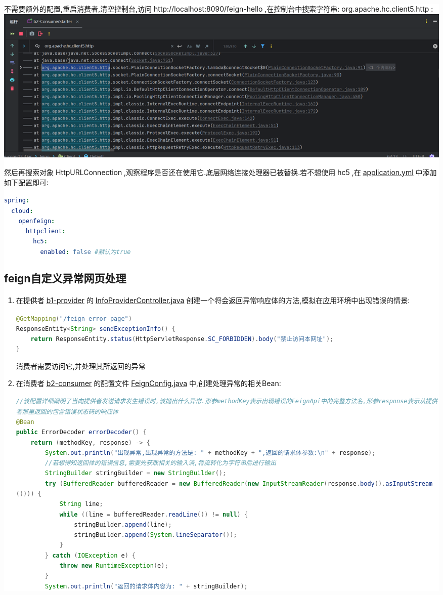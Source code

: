    不需要额外的配置,重启消费者,清空控制台,访问 http://localhost:8090/feign-hello ,在控制台中搜索字符串: org.apache.hc.client5.http :
   ![使用hc5处理器处理底层网络连接](material/使用hc5处理器处理底层网络连接.png)

   然后再搜索对象 HttpURLConnection ,观察程序是否还在使用它.底层网络连接处理器已被替换.若不想使用 hc5 ,在 [application.yml](material\springcloud-knowledge\b-eureka-client\b2-consumer\src\main\resources\application.yml) 中添加如下配置即可:
   ```yml
   spring:
     cloud:
       openfeign:
         httpclient:
           hc5:
             enabled: false #默认为true
   ```

## feign自定义异常网页处理

1. 在提供者 [b1-provider](material\springcloud-knowledge\b-eureka-client\b1-provider) 的 [InfoProviderController.java](material\springcloud-knowledge\b-eureka-client\b1-provider\src\main\java\org\giccqer\provider\controller\InfoProviderController.java) 创建一个将会返回异常响应体的方法,模拟在应用环境中出现错误的情景:
   ```java
   @GetMapping("/feign-error-page")
   ResponseEntity<String> sendExceptionInfo() {
       return ResponseEntity.status(HttpServletResponse.SC_FORBIDDEN).body("禁止访问本网址");
   }
   ```

   消费者需要访问它,并处理其所返回的异常

2. 在消费者 [b2-consumer](material\springcloud-knowledge\b-eureka-client\b2-consumer) 的配置文件 [FeignConfig.java](material\springcloud-knowledge\b-eureka-client\b2-consumer\src\main\java\org\giccqer\consumer\config\FeignConfig.java) 中,创建处理异常的相关Bean:
   ```java
   //该配置详细阐明了当向提供者发送请求发生错误时,该抛出什么异常.形参methodKey表示出现错误的FeignApi中的完整方法名,形参response表示从提供者那里返回的包含错误状态码的响应体
   @Bean
   public ErrorDecoder errorDecoder() {
       return (methodKey, response) -> {
           System.out.println("出现异常,出现异常的方法是: " + methodKey + ",返回的请求体参数:\n" + response);
           //若想得知返回体的错误信息,需要先获取相关的输入流,将流转化为字符串后进行输出
           StringBuilder stringBuilder = new StringBuilder();
           try (BufferedReader bufferedReader = new BufferedReader(new InputStreamReader(response.body().asInputStream()))) {
               String line;
               while ((line = bufferedReader.readLine()) != null) {
                   stringBuilder.append(line);
                   stringBuilder.append(System.lineSeparator());
               }
           } catch (IOException e) {
               throw new RuntimeException(e);
           }
           System.out.println("返回的请求体内容为: " + stringBuilder);
   ```